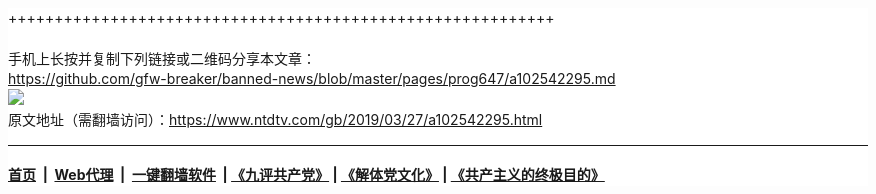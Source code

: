 +++++++++++++++++++++++++++++++++++++++++++++++++++++++++++<br/><br/>
手机上长按并复制下列链接或二维码分享本文章：<br/>
https://github.com/gfw-breaker/banned-news/blob/master/pages/prog647/a102542295.md <br/>
<a href='https://github.com/gfw-breaker/banned-news/blob/master/pages/prog647/a102542295.md'><img src='https://github.com/gfw-breaker/banned-news/blob/master/pages/prog647/a102542295.md.png'/></a> <br/>
原文地址（需翻墙访问）：https://www.ntdtv.com/gb/2019/03/27/a102542295.html


------------------------
#### [首页](https://github.com/gfw-breaker/banned-news/blob/master/README.md) &nbsp;|&nbsp; [Web代理](https://github.com/labour-camp/helloworld) &nbsp;|&nbsp; [一键翻墙软件](https://github.com/gfw-breaker/nogfw/blob/master/README.md) &nbsp;| [《九评共产党》](https://github.com/gfw-breaker/9ping.md/blob/master/README.md#九评之一评共产党是什么) | [《解体党文化》](https://github.com/gfw-breaker/jtdwh.md/blob/master/README.md) | [《共产主义的终极目的》](https://github.com/gfw-breaker/gczydzjmd.md/blob/master/README.md)

